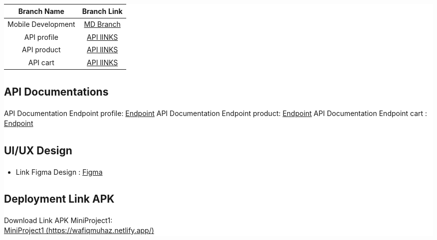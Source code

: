 |    Branch Name     |                                      Branch Link                                         |
| :----------------: | :--------------------------------------------------------------------------------------: |
| Mobile Development | [MD Branch](https://github.com/wafiqmuhaz/miniproject1)                                  |
|  API profile       | [API lINKS](https://fakestoreapi.com/users/1)                                            |
|  API product       | [API lINKS](https://fakestoreapi.com/products)                                           |
|  API cart          | [API lINKS](https://fakestoreapi.com/carts)                                              |

## API Documentations

API Documentation Endpoint profile: [Endpoint](https://fakestoreapi.com/users/1)
API Documentation Endpoint product: [Endpoint](https://fakestoreapi.com/products)
API Documentation Endpoint cart   : [Endpoint](https://fakestoreapi.com/carts)

## UI/UX Design

- Link Figma Design : [Figma](https://wafiqmuhaz.netlify.app/)



## Deployment Link APK

Download Link APK MiniProject1:<br>
[MiniProject1 (https://wafiqmuhaz.netlify.app/)]()
